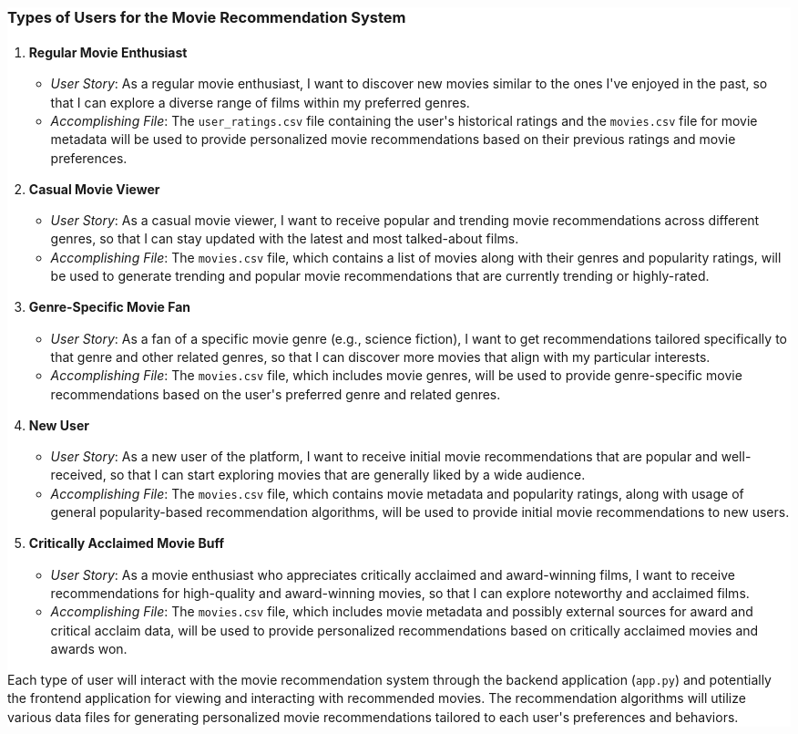 ### Types of Users for the Movie Recommendation System

1. **Regular Movie Enthusiast**

   - _User Story_: As a regular movie enthusiast, I want to discover new movies similar to the ones I've enjoyed in the past, so that I can explore a diverse range of films within my preferred genres.
   - _Accomplishing File_: The `user_ratings.csv` file containing the user's historical ratings and the `movies.csv` file for movie metadata will be used to provide personalized movie recommendations based on their previous ratings and movie preferences.

2. **Casual Movie Viewer**

   - _User Story_: As a casual movie viewer, I want to receive popular and trending movie recommendations across different genres, so that I can stay updated with the latest and most talked-about films.
   - _Accomplishing File_: The `movies.csv` file, which contains a list of movies along with their genres and popularity ratings, will be used to generate trending and popular movie recommendations that are currently trending or highly-rated.

3. **Genre-Specific Movie Fan**

   - _User Story_: As a fan of a specific movie genre (e.g., science fiction), I want to get recommendations tailored specifically to that genre and other related genres, so that I can discover more movies that align with my particular interests.
   - _Accomplishing File_: The `movies.csv` file, which includes movie genres, will be used to provide genre-specific movie recommendations based on the user's preferred genre and related genres.

4. **New User**

   - _User Story_: As a new user of the platform, I want to receive initial movie recommendations that are popular and well-received, so that I can start exploring movies that are generally liked by a wide audience.
   - _Accomplishing File_: The `movies.csv` file, which contains movie metadata and popularity ratings, along with usage of general popularity-based recommendation algorithms, will be used to provide initial movie recommendations to new users.

5. **Critically Acclaimed Movie Buff**
   - _User Story_: As a movie enthusiast who appreciates critically acclaimed and award-winning films, I want to receive recommendations for high-quality and award-winning movies, so that I can explore noteworthy and acclaimed films.
   - _Accomplishing File_: The `movies.csv` file, which includes movie metadata and possibly external sources for award and critical acclaim data, will be used to provide personalized recommendations based on critically acclaimed movies and awards won.

Each type of user will interact with the movie recommendation system through the backend application (`app.py`) and potentially the frontend application for viewing and interacting with recommended movies. The recommendation algorithms will utilize various data files for generating personalized movie recommendations tailored to each user's preferences and behaviors.
